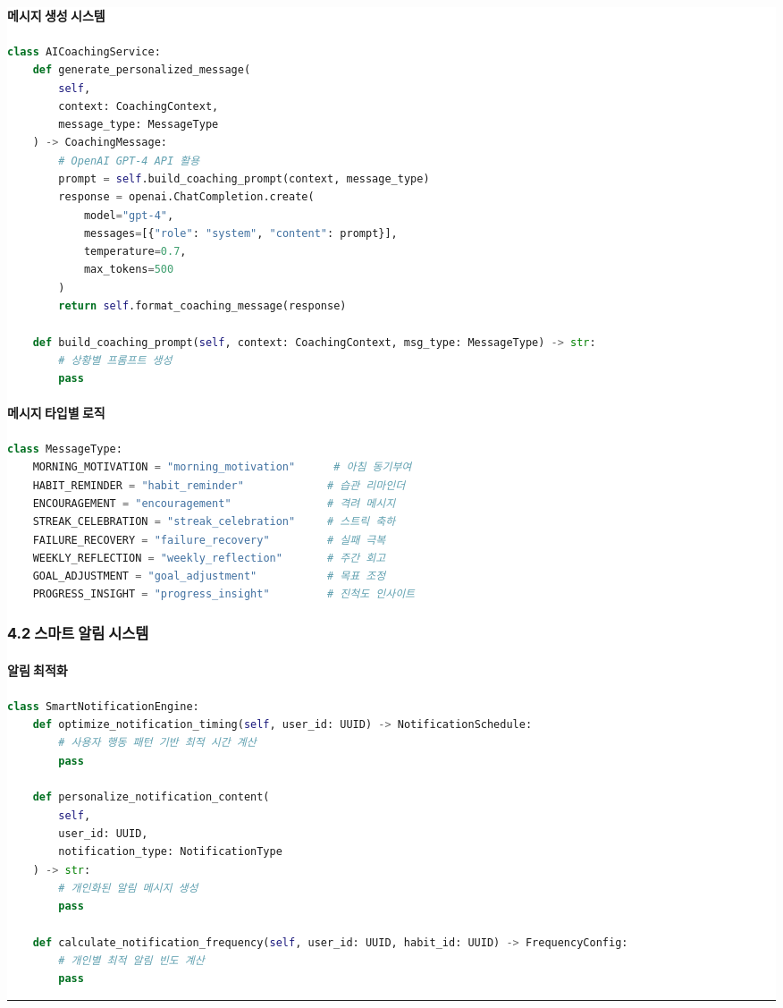 #### **메시지 생성 시스템**
```python
class AICoachingService:
    def generate_personalized_message(
        self, 
        context: CoachingContext,
        message_type: MessageType
    ) -> CoachingMessage:
        # OpenAI GPT-4 API 활용
        prompt = self.build_coaching_prompt(context, message_type)
        response = openai.ChatCompletion.create(
            model="gpt-4",
            messages=[{"role": "system", "content": prompt}],
            temperature=0.7,
            max_tokens=500
        )
        return self.format_coaching_message(response)
        
    def build_coaching_prompt(self, context: CoachingContext, msg_type: MessageType) -> str:
        # 상황별 프롬프트 생성
        pass
```

#### **메시지 타입별 로직**
```python
class MessageType:
    MORNING_MOTIVATION = "morning_motivation"      # 아침 동기부여
    HABIT_REMINDER = "habit_reminder"             # 습관 리마인더  
    ENCOURAGEMENT = "encouragement"               # 격려 메시지
    STREAK_CELEBRATION = "streak_celebration"     # 스트릭 축하
    FAILURE_RECOVERY = "failure_recovery"         # 실패 극복
    WEEKLY_REFLECTION = "weekly_reflection"       # 주간 회고
    GOAL_ADJUSTMENT = "goal_adjustment"           # 목표 조정
    PROGRESS_INSIGHT = "progress_insight"         # 진척도 인사이트
```

### **4.2 스마트 알림 시스템**

#### **알림 최적화**
```python
class SmartNotificationEngine:
    def optimize_notification_timing(self, user_id: UUID) -> NotificationSchedule:
        # 사용자 행동 패턴 기반 최적 시간 계산
        pass
        
    def personalize_notification_content(
        self, 
        user_id: UUID, 
        notification_type: NotificationType
    ) -> str:
        # 개인화된 알림 메시지 생성
        pass
        
    def calculate_notification_frequency(self, user_id: UUID, habit_id: UUID) -> FrequencyConfig:
        # 개인별 최적 알림 빈도 계산
        pass
```

---
